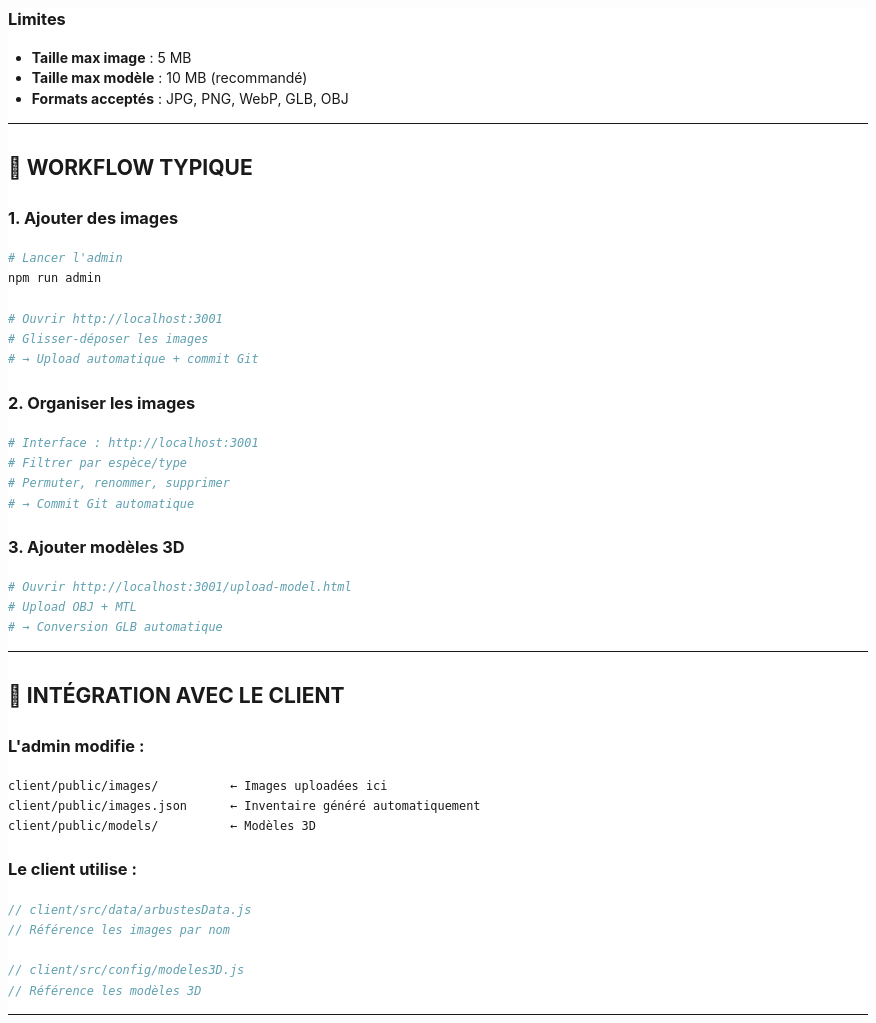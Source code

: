### Limites
- **Taille max image** : 5 MB
- **Taille max modèle** : 10 MB (recommandé)
- **Formats acceptés** : JPG, PNG, WebP, GLB, OBJ

---

## 🎯 WORKFLOW TYPIQUE

### 1. Ajouter des images
```bash
# Lancer l'admin
npm run admin

# Ouvrir http://localhost:3001
# Glisser-déposer les images
# → Upload automatique + commit Git
```

### 2. Organiser les images
```bash
# Interface : http://localhost:3001
# Filtrer par espèce/type
# Permuter, renommer, supprimer
# → Commit Git automatique
```

### 3. Ajouter modèles 3D
```bash
# Ouvrir http://localhost:3001/upload-model.html
# Upload OBJ + MTL
# → Conversion GLB automatique
```

---

## 🔗 INTÉGRATION AVEC LE CLIENT

### L'admin modifie :
```
client/public/images/          ← Images uploadées ici
client/public/images.json      ← Inventaire généré automatiquement
client/public/models/          ← Modèles 3D
```

### Le client utilise :
```javascript
// client/src/data/arbustesData.js
// Référence les images par nom

// client/src/config/modeles3D.js
// Référence les modèles 3D
```

---